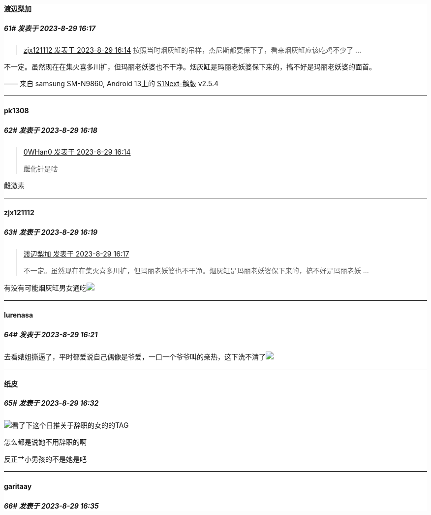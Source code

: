 ####  渡辺梨加  
##### 61#       发表于 2023-8-29 16:17

<blockquote><a href="httphttps://bbs.saraba1st.com/2b/forum.php?mod=redirect&amp;goto=findpost&amp;pid=62212868&amp;ptid=2150418" target="_blank">zjx121112 发表于 2023-8-29 16:14</a>
按照当时烟灰缸的吊样，杰尼斯都要保下了，看来烟灰缸应该吃鸡不少了 ...</blockquote>
不一定。虽然现在在集火喜多川扩，但玛丽老妖婆也不干净。烟灰缸是玛丽老妖婆保下来的，搞不好是玛丽老妖婆的面首。

—— 来自 samsung SM-N9860, Android 13上的 [S1Next-鹅版](https://github.com/ykrank/S1-Next/releases) v2.5.4

*****

####  pk1308  
##### 62#       发表于 2023-8-29 16:18

<blockquote><a href="httphttps://bbs.saraba1st.com/2b/forum.php?mod=redirect&amp;goto=findpost&amp;pid=62212873&amp;ptid=2150418" target="_blank">0WHan0 发表于 2023-8-29 16:14</a>

雌化针是啥</blockquote>
雌激素

*****

####  zjx121112  
##### 63#       发表于 2023-8-29 16:19

<blockquote><a href="httphttps://bbs.saraba1st.com/2b/forum.php?mod=redirect&amp;goto=findpost&amp;pid=62212922&amp;ptid=2150418" target="_blank">渡辺梨加 发表于 2023-8-29 16:17</a>

不一定。虽然现在在集火喜多川扩，但玛丽老妖婆也不干净。烟灰缸是玛丽老妖婆保下来的，搞不好是玛丽老妖 ...</blockquote>
有没有可能烟灰缸男女通吃<img src="https://static.saraba1st.com/image/smiley/face2017/254.png" referrerpolicy="no-referrer">

*****

####  lurenasa  
##### 64#       发表于 2023-8-29 16:21

去看婊姐撕逼了，平时都爱说自己偶像是爷爱，一口一个爷爷叫的亲热，这下洗不清了<img src="https://static.saraba1st.com/image/smiley/face2017/066.png" referrerpolicy="no-referrer">


*****

####  纸皮  
##### 65#       发表于 2023-8-29 16:32

<img src="https://static.saraba1st.com/image/smiley/face2017/066.png" referrerpolicy="no-referrer">看了下这个日推关于辞职的女的的TAG

怎么都是说她不用辞职的啊

反正艹小男孩的不是她是吧


*****

####  garitaay  
##### 66#       发表于 2023-8-29 16:35
